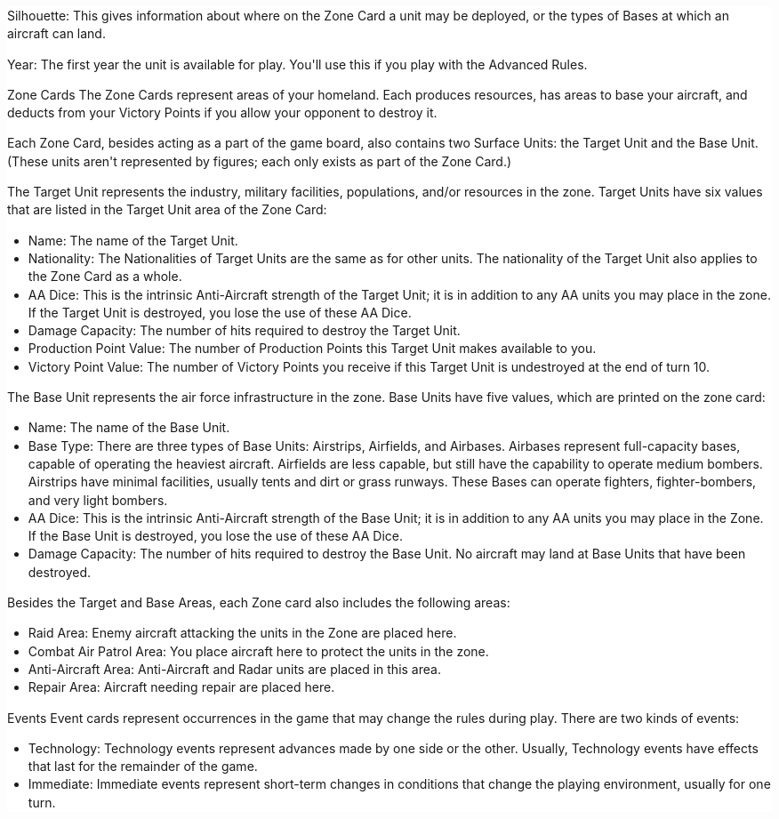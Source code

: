 Silhouette: This gives information about where on the Zone Card a unit may be deployed, or the types of Bases at which an aircraft can land.

Year: The first year the unit is available for play. You'll use this if you play with the Advanced Rules.

Zone Cards
The Zone Cards represent areas of your homeland. Each produces resources, has areas to base your aircraft, and deducts from your Victory Points if you allow your opponent to destroy it.

Each Zone Card, besides acting as a part of the game board, also contains two Surface Units: the Target Unit and the Base Unit. (These units aren't represented by figures; each only exists as part of the Zone Card.)

The Target Unit represents the industry, military facilities, populations, and/or resources in the zone. Target Units have six values that are listed in the Target Unit area of the Zone Card:

- Name: The name of the Target Unit.
- Nationality: The Nationalities of Target Units are the same as for other units. The nationality of the Target Unit also applies to the Zone Card as a whole.
- AA Dice: This is the intrinsic Anti-Aircraft strength of the Target Unit; it is in addition to any AA units you may place in the zone. If the Target Unit is destroyed, you lose the use of these AA Dice.
- Damage Capacity: The number of hits required to destroy the Target Unit.
- Production Point Value: The number of Production Points this Target Unit makes available to you.
- Victory Point Value: The number of Victory Points you receive if this Target Unit is undestroyed at the end of turn 10.

The Base Unit represents the air force infrastructure in the zone. Base Units have five values, which are printed on the zone card:

- Name: The name of the Base Unit.
- Base Type: There are three types of Base Units: Airstrips, Airfields, and Airbases. Airbases represent full-capacity bases, capable of operating the heaviest aircraft. Airfields are less capable, but still have the capability to operate medium bombers. Airstrips have minimal facilities, usually tents and dirt or grass runways. These Bases can operate fighters, fighter-bombers, and very light bombers.
- AA Dice: This is the intrinsic Anti-Aircraft strength of the Base Unit; it is in addition to any AA units you may place in the Zone. If the Base Unit is destroyed, you lose the use of these AA Dice.
- Damage Capacity: The number of hits required to destroy the Base Unit. No aircraft may land at Base Units that have been destroyed.

Besides the Target and Base Areas, each Zone card also includes the following areas:
- Raid Area: Enemy aircraft attacking the units in the Zone are placed here.
- Combat Air Patrol Area: You place aircraft here to protect the units in the zone.
- Anti-Aircraft Area: Anti-Aircraft and Radar units are placed in this area.
- Repair Area: Aircraft needing repair are placed here.

Events
Event cards represent occurrences in the game that may change the rules during play. There are two kinds of events:
- Technology: Technology events represent advances made by one side or the other. Usually, Technology events have effects that last for the remainder of the game.
- Immediate: Immediate events represent short-term changes in conditions that change the playing environment, usually for one turn.
